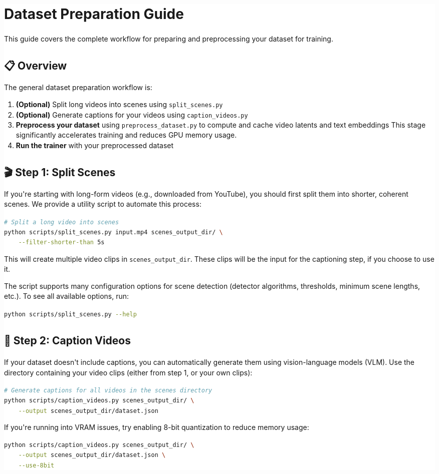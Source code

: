 # Dataset Preparation Guide

This guide covers the complete workflow for preparing and preprocessing your dataset for training.


## 📋 Overview

The general dataset preparation workflow is:

1. **(Optional)** Split long videos into scenes using `split_scenes.py`
2. **(Optional)** Generate captions for your videos using `caption_videos.py`
3. **Preprocess your dataset** using `preprocess_dataset.py` to compute and cache video latents and text embeddings
   This stage significantly accelerates training and reduces GPU memory usage.
4. **Run the trainer** with your preprocessed dataset

## 🎬 Step 1: Split Scenes

If you're starting with long-form videos (e.g., downloaded from YouTube), you should first split them into shorter, coherent scenes.
We provide a utility script to automate this process:

```bash
# Split a long video into scenes
python scripts/split_scenes.py input.mp4 scenes_output_dir/ \
    --filter-shorter-than 5s
```

This will create multiple video clips in `scenes_output_dir`.
These clips will be the input for the captioning step, if you choose to use it.

The script supports many configuration options for scene detection (detector algorithms, thresholds, minimum scene lengths, etc.).
To see all available options, run:

```bash
python scripts/split_scenes.py --help
```

## 📝 Step 2: Caption Videos

If your dataset doesn't include captions, you can automatically generate them using vision-language models (VLM).
Use the directory containing your video clips (either from step 1, or your own clips):

```bash
# Generate captions for all videos in the scenes directory
python scripts/caption_videos.py scenes_output_dir/ \
    --output scenes_output_dir/dataset.json
```

If you're running into VRAM issues, try enabling 8-bit quantization to reduce memory usage:

```bash
python scripts/caption_videos.py scenes_output_dir/ \
    --output scenes_output_dir/dataset.json \
    --use-8bit
```

